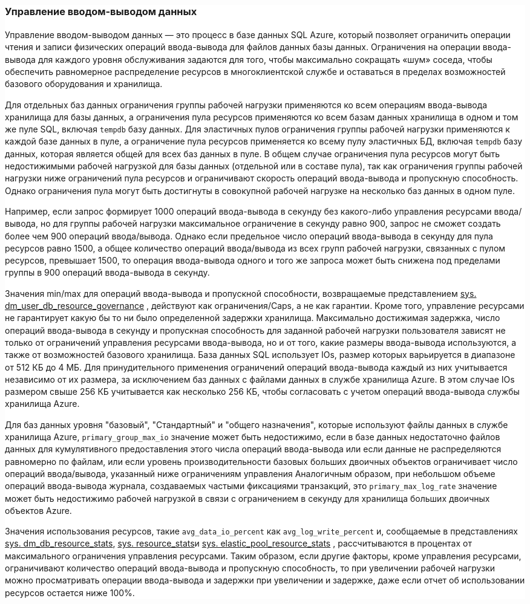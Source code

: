 ### <a name="data-io-governance"></a>Управление вводом-выводом данных

Управление вводом-выводом данных — это процесс в базе данных SQL Azure, который позволяет ограничить операции чтения и записи физических операций ввода-вывода для файлов данных базы данных. Ограничения на операции ввода-вывода для каждого уровня обслуживания задаются для того, чтобы максимально сокращать «шум» соседа, чтобы обеспечить равномерное распределение ресурсов в многоклиентской службе и оставаться в пределах возможностей базового оборудования и хранилища.

Для отдельных баз данных ограничения группы рабочей нагрузки применяются ко всем операциям ввода-вывода хранилища для базы данных, а ограничения пула ресурсов применяются ко всем базам данных хранилища в одном и том же пуле SQL, включая `tempdb` базу данных. Для эластичных пулов ограничения группы рабочей нагрузки применяются к каждой базе данных в пуле, а ограничение пула ресурсов применяется ко всему пулу эластичных БД, включая `tempdb` базу данных, которая является общей для всех баз данных в пуле. В общем случае ограничения пула ресурсов могут быть недостижимыми рабочей нагрузкой для базы данных (отдельной или в составе пула), так как ограничения группы рабочей нагрузки ниже ограничений пула ресурсов и ограничивают скорость операций ввода-вывода и пропускную способность. Однако ограничения пула могут быть достигнуты в совокупной рабочей нагрузке на несколько баз данных в одном пуле.

Например, если запрос формирует 1000 операций ввода-вывода в секунду без какого-либо управления ресурсами ввода/вывода, но для группы рабочей нагрузки максимальное ограничение в секунду равно 900, запрос не сможет создать более чем 900 операций ввода/вывода. Однако если предельное число операций ввода-вывода в секунду для пула ресурсов равно 1500, а общее количество операций ввода/вывода из всех групп рабочей нагрузки, связанных с пулом ресурсов, превышает 1500, то операция ввода-вывода одного и того же запроса может быть снижена под пределами группы в 900 операций ввода-вывода в секунду.

Значения min/max для операций ввода-вывода и пропускной способности, возвращаемые представлением [sys. dm_user_db_resource_governance](https://docs.microsoft.com/sql/relational-databases/system-dynamic-management-views/sys-dm-user-db-resource-governor-azure-sql-database) , действуют как ограничения/Caps, а не как гарантии. Кроме того, управление ресурсами не гарантирует какую бы то ни было определенной задержки хранилища. Максимально достижимая задержка, число операций ввода-вывода в секунду и пропускная способность для заданной рабочей нагрузки пользователя зависят не только от ограничений управления ресурсами ввода-вывода, но и от того, какие размеры ввода-вывода используются, а также от возможностей базового хранилища. База данных SQL использует IOs, размер которых варьируется в диапазоне от 512 КБ до 4 МБ. Для принудительного применения ограничений операций ввода-вывода каждый из них учитывается независимо от их размера, за исключением баз данных с файлами данных в службе хранилища Azure. В этом случае IOs размером свыше 256 КБ учитывается как несколько 256 КБ, чтобы согласовать с учетом операций ввода-вывода службы хранилища Azure.

Для баз данных уровня "базовый", "Стандартный" и "общего назначения", которые используют файлы данных в службе хранилища Azure, `primary_group_max_io` значение может быть недостижимо, если в базе данных недостаточно файлов данных для кумулятивного предоставления этого числа операций ввода-вывода или если данные не распределяются равномерно по файлам, или если уровень производительности базовых больших двоичных объектов ограничивает число операций ввода/вывода, указанный ниже ограничениям управления Аналогичным образом, при небольшом объеме операций ввода-вывода журнала, создаваемых частыми фиксациями транзакций, это `primary_max_log_rate` значение может быть недостижимо рабочей нагрузкой в связи с ограничением в секунду для хранилища больших двоичных объектов Azure.

Значения использования ресурсов, такие `avg_data_io_percent` как `avg_log_write_percent` и, сообщаемые в представлениях [sys. dm_db_resource_stats](https://docs.microsoft.com/sql/relational-databases/system-dynamic-management-views/sys-dm-db-resource-stats-azure-sql-database),  [sys. resource_stats](https://docs.microsoft.com/sql/relational-databases/system-catalog-views/sys-resource-stats-azure-sql-database)и [sys. elastic_pool_resource_stats](https://docs.microsoft.com/sql/relational-databases/system-catalog-views/sys-elastic-pool-resource-stats-azure-sql-database) , рассчитываются в процентах от максимального ограничения управления ресурсами. Таким образом, если другие факторы, кроме управления ресурсами, ограничивают количество операций ввода-вывода и пропускную способность, то при увеличении рабочей нагрузки можно просматривать операции ввода-вывода и задержки при увеличении и задержке, даже если отчет об использовании ресурсов остается ниже 100%.
